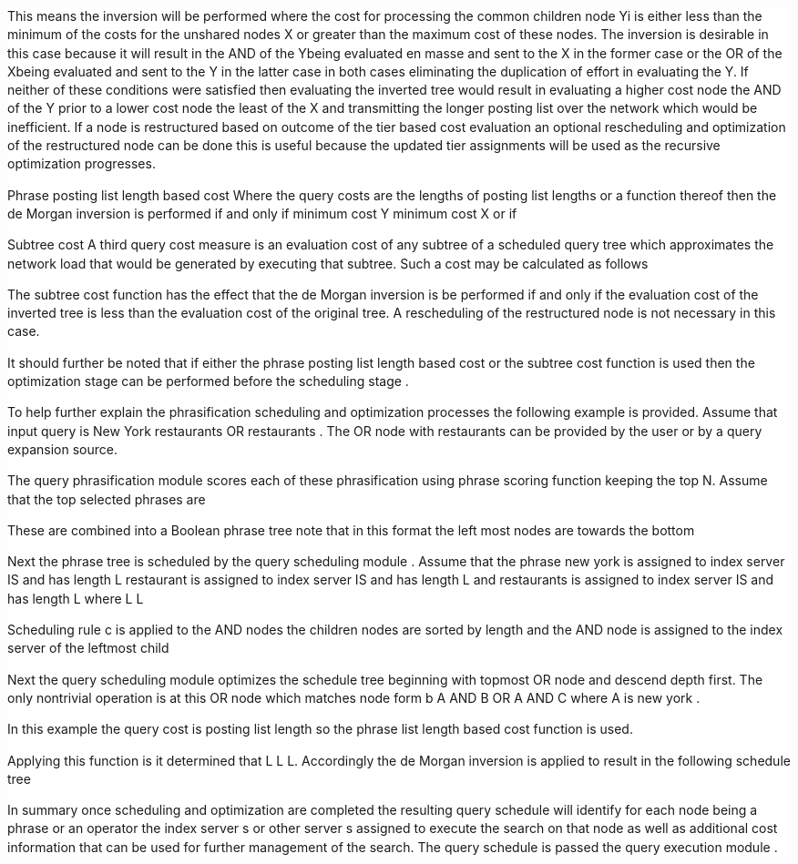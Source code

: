 This means the inversion will be performed where the cost for processing the common children node Yi is either less than the minimum of the costs for the unshared nodes X or greater than the maximum cost of these nodes. The inversion is desirable in this case because it will result in the AND of the Ybeing evaluated en masse and sent to the X in the former case or the OR of the Xbeing evaluated and sent to the Y in the latter case in both cases eliminating the duplication of effort in evaluating the Y. If neither of these conditions were satisfied then evaluating the inverted tree would result in evaluating a higher cost node the AND of the Y prior to a lower cost node the least of the X and transmitting the longer posting list over the network which would be inefficient. If a node is restructured based on outcome of the tier based cost evaluation an optional rescheduling and optimization of the restructured node can be done this is useful because the updated tier assignments will be used as the recursive optimization progresses.

Phrase posting list length based cost Where the query costs are the lengths of posting list lengths or a function thereof then the de Morgan inversion is performed if and only if minimum cost Y minimum cost X or if

Subtree cost A third query cost measure is an evaluation cost of any subtree of a scheduled query tree which approximates the network load that would be generated by executing that subtree. Such a cost may be calculated as follows 

The subtree cost function has the effect that the de Morgan inversion is be performed if and only if the evaluation cost of the inverted tree is less than the evaluation cost of the original tree. A rescheduling of the restructured node is not necessary in this case.

It should further be noted that if either the phrase posting list length based cost or the subtree cost function is used then the optimization stage can be performed before the scheduling stage .

To help further explain the phrasification scheduling and optimization processes the following example is provided. Assume that input query is New York restaurants OR restaurants . The OR node with restaurants can be provided by the user or by a query expansion source.

The query phrasification module scores each of these phrasification using phrase scoring function keeping the top N. Assume that the top selected phrases are 

These are combined into a Boolean phrase tree note that in this format the left most nodes are towards the bottom 

Next the phrase tree is scheduled by the query scheduling module . Assume that the phrase new york is assigned to index server IS and has length L restaurant is assigned to index server IS and has length L and restaurants is assigned to index server IS and has length L where L L

Scheduling rule c is applied to the AND nodes the children nodes are sorted by length and the AND node is assigned to the index server of the leftmost child 

Next the query scheduling module optimizes the schedule tree beginning with topmost OR node and descend depth first. The only nontrivial operation is at this OR node which matches node form b A AND B OR A AND C where A is new york .

In this example the query cost is posting list length so the phrase list length based cost function is used.

Applying this function is it determined that L L L. Accordingly the de Morgan inversion is applied to result in the following schedule tree 

In summary once scheduling and optimization are completed the resulting query schedule will identify for each node being a phrase or an operator the index server s or other server s assigned to execute the search on that node as well as additional cost information that can be used for further management of the search. The query schedule is passed the query execution module .
